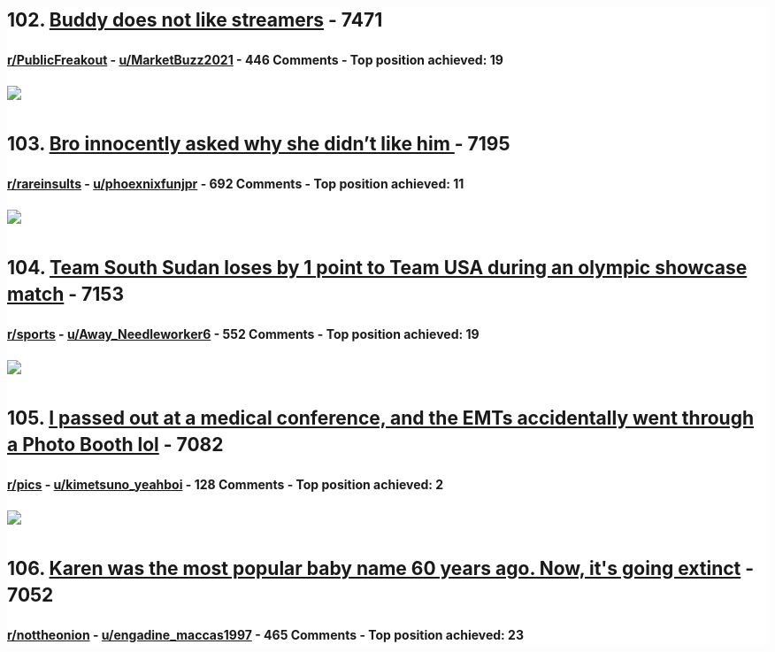 ## 102. [Buddy does not like streamers](http://reddit.com/r/PublicFreakout/comments/1e818go/buddy_does_not_like_streamers/) - 7471
#### [r/PublicFreakout](http://reddit.com/r/PublicFreakout) - [u/MarketBuzz2021](http://reddit.com/u/MarketBuzz2021) - 446 Comments - Top position achieved: 19

<a href="https://v.redd.it/f80f8vfrnpdd1"><img src="https://external-preview.redd.it/bDVwYnM0ZHJucGRkMUdwmVZXo28Oh-_JjhnWrN_G9nOLAPvkbtGmgUjP8-2M.png?width=140&amp;height=107&amp;crop=140:107,smart&amp;format=jpg&amp;v=enabled&amp;lthumb=true&amp;s=785e87efe8040da8340a94635289a632aefde47a"></img></a>

## 103. [Bro innocently asked why she didn’t like him ](http://reddit.com/r/rareinsults/comments/1e88vsh/bro_innocently_asked_why_she_didnt_like_him/) - 7195
#### [r/rareinsults](http://reddit.com/r/rareinsults) - [u/phoexnixfunjpr](http://reddit.com/u/phoexnixfunjpr) - 692 Comments - Top position achieved: 11

<a href="https://i.redd.it/3czm2nkafrdd1.jpeg"><img src="https://b.thumbs.redditmedia.com/eesdJN7HwkWn1sSUz31vq4SpDcRDZm6F6Hb40ZxlF3I.jpg"></img></a>

## 104. [Team South Sudan loses by 1 point to Team USA during an olympic showcase match](http://reddit.com/r/sports/comments/1e85ufg/team_south_sudan_loses_by_1_point_to_team_usa/) - 7153
#### [r/sports](http://reddit.com/r/sports) - [u/Away_Needleworker6](http://reddit.com/u/Away_Needleworker6) - 552 Comments - Top position achieved: 19

<a href="https://v.redd.it/6s6bqe1hpqdd1"><img src="https://external-preview.redd.it/M2JpeDRvMmhwcWRkMVxeOTlq7R4HQhbjuWRYk_52WfWVsyatwaI9a657wih5.png?width=140&amp;height=78&amp;crop=140:78,smart&amp;format=jpg&amp;v=enabled&amp;lthumb=true&amp;s=b6858da2a6a22114a60de2a9e72235dcfe207aad"></img></a>

## 105. [I passed out at a medical conference, and the EMTs accidentally went through a Photo Booth lol](http://reddit.com/r/pics/comments/1e8amav/i_passed_out_at_a_medical_conference_and_the_emts/) - 7082
#### [r/pics](http://reddit.com/r/pics) - [u/kimetsuno_yeahboi](http://reddit.com/u/kimetsuno_yeahboi) - 128 Comments - Top position achieved: 2

<a href="https://i.redd.it/bt417kmwurdd1.jpeg"><img src="https://b.thumbs.redditmedia.com/uliiuINVTrieUYjXYmIiSv7eTWm8yiCb9VmrON2NZyg.jpg"></img></a>

## 106. [Karen was the most popular baby name 60 years ago. Now, it's going extinct](http://reddit.com/r/nottheonion/comments/1e7o7c1/karen_was_the_most_popular_baby_name_60_years_ago/) - 7052
#### [r/nottheonion](http://reddit.com/r/nottheonion) - [u/engadine_maccas1997](http://reddit.com/u/engadine_maccas1997) - 465 Comments - Top position achieved: 23
